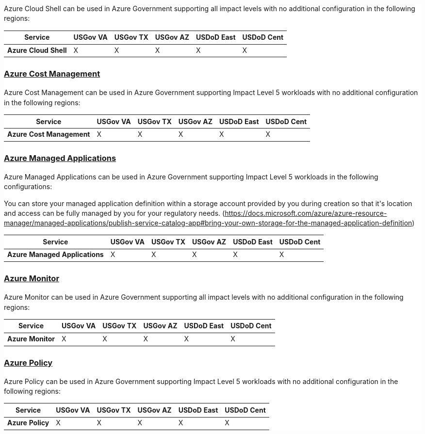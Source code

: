 Azure Cloud Shell can be used in Azure Government supporting all impact levels with no additional configuration in the following regions:

| **Service** | **USGov VA** | **USGov TX** | **USGov AZ** | **USDoD East** | **USDoD Cent** |
| --- | --- | --- | --- | --- | --- | 
| **Azure Cloud Shell** | X | X | X | X | X | 

### [Azure Cost Management](https://azure.microsoft.com/services/cost-management/) 

Azure Cost Management can be used in Azure Government supporting Impact Level 5 workloads with no additional configuration in the following regions:

| **Service** | **USGov VA** | **USGov TX** | **USGov AZ** | **USDoD East** | **USDoD Cent** |
| --- | --- | --- | --- | --- | --- | 
| **Azure Cost Management** | X | X | X | X | X |

### [Azure Managed Applications](https://azure.microsoft.com/services/managed-applications/) 

Azure Managed Applications can be used in Azure Government supporting Impact Level 5 workloads in the following configurations:

You can store your managed application definition within a storage account provided by you during creation so that it's location and access can be fully managed by you for your regulatory needs. (https://docs.microsoft.com/azure/azure-resource-manager/managed-applications/publish-service-catalog-app#bring-your-own-storage-for-the-managed-application-definition)

| **Service** | **USGov VA** | **USGov TX** | **USGov AZ** | **USDoD East** | **USDoD Cent** |
| --- | --- | --- | --- | --- | --- | 
| **Azure Managed Applications** | X | X | X | X | X | 

### [Azure Monitor](https://azure.microsoft.com/services/monitor/)

Azure Monitor can be used in Azure Government supporting all impact levels with no additional configuration in the following regions:

| **Service** | **USGov VA** | **USGov TX** | **USGov AZ** | **USDoD East** | **USDoD Cent** |
| --- | --- | --- | --- | --- | --- | 
| **Azure Monitor** | X | X | X | X | X |

### [Azure Policy](https://azure.microsoft.com/services/azure-policy/)

Azure Policy can be used in Azure Government supporting Impact Level 5 workloads with no additional configuration in the following regions:

| **Service** | **USGov VA** | **USGov TX** | **USGov AZ** | **USDoD East** | **USDoD Cent** |
| --- | --- | --- | --- | --- | --- |
| **Azure Policy** | X | X | X | X | X | 
